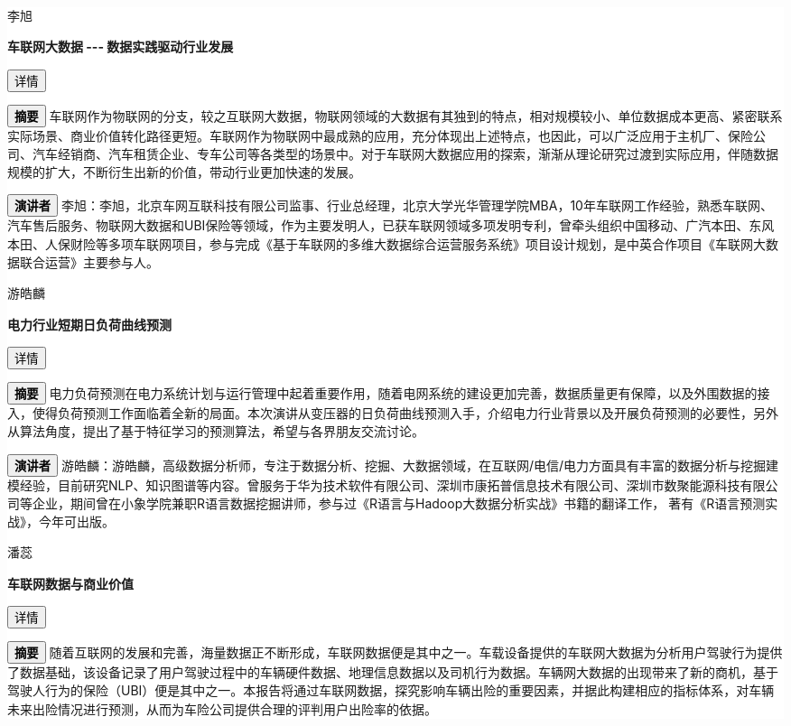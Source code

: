   <tr>
    <td class="col-md-2">
    <p>李旭</p>
    </td>
    <td class="col-md-8">
    <p class="text-center"><strong>车联网大数据 --- 数据实践驱动行业发展</strong></p>
    </td>
    <td class="col-md-2">
    <button type="button" class="btn btn-default pull-right" data-toggle="collapse" href="#session-3-sub-2">详情</button>
    </td>
  </tr>
  <tr class="collapse" id="session-3-sub-2">
    <td colspan="3">
    <p><button type="button" class="btn btn-primary"><strong>摘要</strong></button> 车联网作为物联网的分支，较之互联网大数据，物联网领域的大数据有其独到的特点，相对规模较小、单位数据成本更高、紧密联系实际场景、商业价值转化路径更短。车联网作为物联网中最成熟的应用，充分体现出上述特点，也因此，可以广泛应用于主机厂、保险公司、汽车经销商、汽车租赁企业、专车公司等各类型的场景中。对于车联网大数据应用的探索，渐渐从理论研究过渡到实际应用，伴随数据规模的扩大，不断衍生出新的价值，带动行业更加快速的发展。</p>
    <p><button type="button" class="btn btn-info"><strong>演讲者</strong></button> 李旭：李旭，北京车网互联科技有限公司监事、行业总经理，北京大学光华管理学院MBA，10年车联网工作经验，熟悉车联网、汽车售后服务、物联网大数据和UBI保险等领域，作为主要发明人，已获车联网领域多项发明专利，曾牵头组织中国移动、广汽本田、东风本田、人保财险等多项车联网项目，参与完成《基于车联网的多维大数据综合运营服务系统》项目设计规划，是中英合作项目《车联网大数据联合运营》主要参与人。</p>
    </td>
  </tr>

  <tr>
    <td class="col-md-2">
    <p>游皓麟</p>
    </td>
    <td class="col-md-8">
    <p class="text-center"><strong>电力行业短期日负荷曲线预测</strong></p>
    </td>
    <td class="col-md-2">
    <button type="button" class="btn btn-default pull-right" data-toggle="collapse" href="#session-3-sub-3">详情</button>
    </td>
  </tr>
  <tr class="collapse" id="session-3-sub-3">
    <td colspan="3">
    <p><button type="button" class="btn btn-primary"><strong>摘要</strong></button> 电力负荷预测在电力系统计划与运行管理中起着重要作用，随着电网系统的建设更加完善，数据质量更有保障，以及外围数据的接入，使得负荷预测工作面临着全新的局面。本次演讲从变压器的日负荷曲线预测入手，介绍电力行业背景以及开展负荷预测的必要性，另外从算法角度，提出了基于特征学习的预测算法，希望与各界朋友交流讨论。</p>
    <p><button type="button" class="btn btn-info"><strong>演讲者</strong></button> 游皓麟：游皓麟，高级数据分析师，专注于数据分析、挖掘、大数据领域，在互联网/电信/电力方面具有丰富的数据分析与挖掘建模经验，目前研究NLP、知识图谱等内容。曾服务于华为技术软件有限公司、深圳市康拓普信息技术有限公司、深圳市数聚能源科技有限公司等企业，期间曾在小象学院兼职R语言数据挖掘讲师，参与过《R语言与Hadoop大数据分析实战》书籍的翻译工作， 著有《R语言预测实战》，今年可出版。</p>
    </td>
  </tr>

  <tr>
    <td class="col-md-2">
    <p>潘蕊</p>
    </td>
    <td class="col-md-8">
    <p class="text-center"><strong>车联网数据与商业价值</strong></p>
    </td>
    <td class="col-md-2">
    <button type="button" class="btn btn-default pull-right" data-toggle="collapse" href="#session-3-sub-4">详情</button>
    </td>
  </tr>
  <tr class="collapse" id="session-3-sub-4">
    <td colspan="3">
    <p><button type="button" class="btn btn-primary"><strong>摘要</strong></button> 随着互联网的发展和完善，海量数据正不断形成，车联网数据便是其中之一。车载设备提供的车联网大数据为分析用户驾驶行为提供了数据基础，该设备记录了用户驾驶过程中的车辆硬件数据、地理信息数据以及司机行为数据。车辆网大数据的出现带来了新的商机，基于驾驶人行为的保险（UBI）便是其中之一。本报告将通过车联网数据，探究影响车辆出险的重要因素，并据此构建相应的指标体系，对车辆未来出险情况进行预测，从而为车险公司提供合理的评判用户出险率的依据。</p>